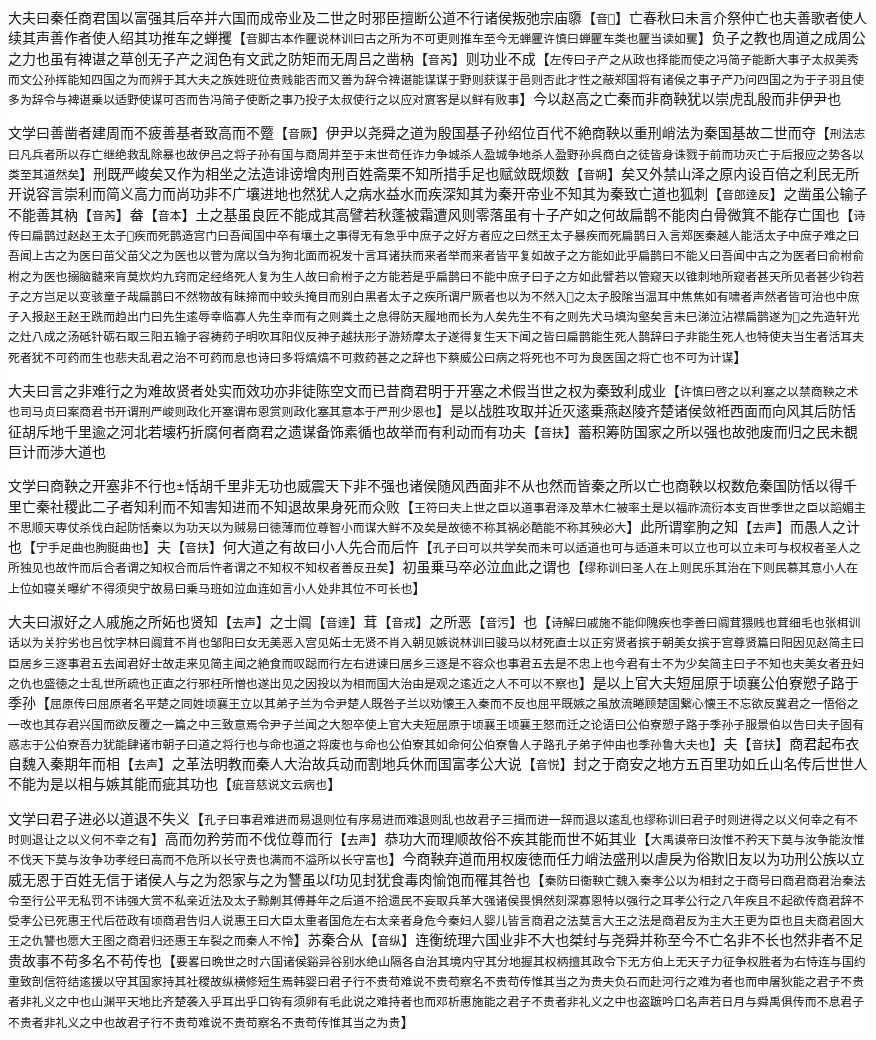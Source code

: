 大夫曰秦任商君国以富强其后卒并六国而成帝业及二世之时邪臣擅断公道不行诸侯叛弛宗庙隳【`音`】亡春秋曰未言介祭仲亡也夫善歌者使人续其声善作者使人绍其功推车之蝉攫【`音脚古本作匷说林训曰古之所为不可更则推车至今无蝉匷许慎曰蝉匷车类也匷当读如矍`】负子之教也周道之成周公之力也虽有裨谌之草创无子产之润色有文武之防矩而无周吕之凿枘【`音芮`】则功业不成【`左传曰子产之从政也择能而使之冯简子能断大事子太叔美秀而文公孙挥能知四国之为而辨于其大夫之族姓班位贵贱能否而又善为辞令禆谌能谋谋于野则获谋于邑则否此才性之蔽郑国将有诸侯之事子产乃问四国之为于子羽且使多为辞令与裨谌乗以适野使谋可否而告冯简子使断之事乃投子太叔使行之以应对賔客是以鲜有败事`】今以赵高之亡秦而非商鞅犹以崇虎乱殷而非伊尹也  

文学曰善凿者建周而不疲善基者致高而不蹷【`音厥`】伊尹以尧舜之道为殷国基子孙绍位百代不絶商鞅以重刑峭法为秦国基故二世而夺【`刑法志曰凡兵者所以存亡继绝救乱除暴也故伊吕之将子孙有国与商周并至于末世苟任诈力争城杀人盈城争地杀人盈野孙呉商白之徒皆身诛戮于前而功灭亡于后报应之势各以类至其道然矣`】刑既严峻矣又作为相坐之法造诽谤增肉刑百姓斋栗不知所措手足也赋敛既烦数【`音朔`】矣又外禁山泽之原内设百倍之利民无所开说容言崇利而简义高力而尚功非不广壤进地也然犹人之病水益水而疾深知其为秦开帝业不知其为秦致亡道也狐刺【`音郎逹反`】之凿虽公输子不能善其枘【`音芮`】畚【`音本`】土之基虽良匠不能成其高譬若秋蓬被霜遭风则零落虽有十子产如之何故扁鹊不能肉白骨微箕不能存亡国也【`诗传曰扁鹊过赵赵王太子疾而死鹊造宫门曰吾闻国中卒有壤土之事得无有急乎中庶子之好方者应之曰然王太子暴疾而死扁鹊日入言郑医秦越人能活太子中庶子难之曰吾闻上古之为医曰苗父苗父之为医也以菅为席以刍为狗北面而祝发十言耳诸扶而来者举而来者皆平复如故子之方能如此乎扁鹊曰不能乂曰吾闻中古之为医者曰俞柎俞柎之为医也搦脑髓来肓莫炊灼九窍而定经络死人复为生人故曰俞柎子之方能若是乎扁鹊曰不能中庶子曰子之方如此譬若以管窥天以锥刺地所窥者甚天所见者甚少钧若子之方岂足以变骇童子哉扁鹊曰不然物故有昧揥而中蛟头掩目而别白黒者太子之疾所谓尸厥者也以为不然入之太子股隂当温耳中焦焦如有啸者声然者皆可治也中庶子入报赵王赵王跣而趋出门曰先生逺辱幸临寡人先生幸而有之则粪土之息得防天履地而长为人矣先生不有之则先犬马填沟壑矣言未巳涕泣沾襟扁鹊遂为之先造轩光之灶八成之汤砥针砺石取三阳五输子容祷药子明吹耳阳仪反神子越扶形子游矫摩太子遂得复生天下闻之皆曰扁鹊能生死人鹊辞曰子非能生死人也特使夫当生者活耳夫死者犹不可药而生也悲夫乱君之治不可药而息也诗曰多将熇熇不可救药甚之之辞也下蔡威公曰病之将死也不可为良医国之将亡也不可为计谋`】  

大夫曰言之非难行之为难故贤者处实而效功亦非徒陈空文而已昔商君明于开塞之术假当世之权为秦致利成业【`许慎曰啓之以利塞之以禁商鞅之术也司马贞曰案商君书开谓刑严峻则政化开塞谓布恩赏则政化塞其意本于严刑少恩也`】是以战胜攻取并近灭逺乗燕赵陵齐楚诸侯敛袵西面而向风其后防恬征胡斥地千里逾之河北若壊朽折腐何者商君之遗谋备饰素循也故举而有利动而有功夫【`音扶`】蓄积筹防国家之所以强也故弛废而归之民未覩巨计而渉大道也  

文学曰商鞅之开塞非不行也恬胡千里非无功也威震天下非不强也诸侯随风西面非不从也然而皆秦之所以亡也商鞅以权数危秦国防恬以得千里亡秦社稷此二子者知利而不知害知进而不知退故果身死而众败【`王符曰夫上世之臣以道事君泽及草木仁被率土是以福祚流衍本支百世季世之臣以謟媚主不思顺天専仗杀伐白起防恬秦以为功天以为贼易曰徳薄而位尊智小而谋大鲜不及矣是故徳不称其祸必酷能不称其殃必大`】此所谓挛朐之知【`去声`】而愚人之计也【`宁手足曲也朐脡曲也`】夫【`音扶`】何大道之有故曰小人先合而后忤【`孔子曰可以共学矣而未可以适道也可与适道未可以立也可以立未可与权权者圣人之所独见也故忤而后合者谓之知权合而后忤者谓之不知权不知权者善反丑矣`】初虽乗马卒必泣血此之谓也【`缪称训曰圣人在上则民乐其治在下则民慕其意小人在上位如寝关曝纩不得须臾宁故易曰乗马班如泣血连如言小人处非其位不可长也`】  

大夫曰淑好之人戚施之所妬也贤知【`去声`】之士阘【`音逹`】茸【`音戎`】之所恶【`音污`】也【`诗解曰戚施不能仰隗疾也李善曰阘茸猥贱也茸细毛也张栮训话以为关狞劣也吕忱字林曰阘茸不肖也邹阳曰女无美恶入宫见妬士无贤不肖入朝见嫉说林训曰骏马以材死直士以正穷贤者摈于朝美女摈于宫尊贤篇曰阳因见赵简主曰臣居乡三逐事君五去闻君好士故走来见简主闻之絶食而叹跽而行左右进谏曰居乡三逐是不容众也事君五去是不忠上也今君有士不为少矣简主曰子不知也夫美女者丑妇之仇也盛徳之士乱世所疏也正直之行邪枉所憎也遂出见之因投以为相而国大治由是观之逺近之人不可以不察也`】是以上官大夫短屈原于顷襄公伯寮愬子路于季孙【`屈原传曰屈原者名平楚之同姓顷襄王立以其弟子兰为令尹楚人既咎子兰以劝懐王入秦而不反也屈平既嫉之虽放流睠顾楚国繋心懐王不忘欲反冀君之一悟俗之一改也其存君兴国而欲反覆之一篇之中三致意焉令尹子兰闻之大恕卒使上官大夫短屈原于顷襄王顷襄王怒而迁之论语曰公伯寮愬子路于季孙子服景伯以告曰夫子固有惑志于公伯寮吾力犹能肆诸市朝子曰道之将行也与命也道之将废也与命也公伯寮其如命何公伯寮鲁人子路孔子弟子仲由也季孙鲁大夫也`】夫【`音扶`】商君起布衣自魏入秦期年而相【`去声`】之革法明教而秦人大治故兵动而割地兵休而国富孝公大说【`音悦`】封之于商安之地方五百里功如丘山名传后世世人不能为是以相与嫉其能而疵其功也【`疵音慈说文云病也`】  

文学曰君子进必以道退不失义【`孔子曰事君难进而易退则位有序易进而难退则乱也故君子三揖而进一辞而退以逺乱也缪称训曰君子时则进得之以义何幸之有不时则退让之以义何不幸之有`】高而勿矜劳而不伐位尊而行【`去声`】恭功大而理顺故俗不疾其能而世不妬其业【`大禹谟帝曰汝惟不矜天下莫与汝争能汝惟不伐天下莫与汝争功孝经曰高而不危所以长守贵也满而不溢所以长守富也`】今商鞅弃道而用权废徳而任力峭法盛刑以虐戾为俗欺旧友以为功刑公族以立威无恩于百姓无信于诸侯人与之为怨家与之为讐虽以功见封犹食毒肉愉饱而罹其咎也【`秦防曰衞鞅亡魏入秦孝公以为相封之于商号曰商君商君治秦法令至行公平无私罚不讳强大赏不私亲近法及太子黥劓其傅朞年之后道不拾遗民不妄取兵革大强诸侯畏惧然刻深寡恩特以强行之耳孝公行之八年疾且不起欲传商君辞不受孝公已死惠王代后莅政有顷商君告归人说惠王曰大臣太重者国危左右太亲者身危今秦妇人婴儿皆言商君之法莫言大王之法是商君反为主大王更为臣也且夫商君固大王之仇讐也愿大王图之商君归还惠王车裂之而秦人不怜`】苏秦合从【`音纵`】连衡统理六国业非不大也桀纣与尧舜并称至今不亡名非不长也然非者不足贵故事不苟多名不苟传也【`要畧曰晩世之时六国诸侯谿异谷别水绝山隔各自治其境内守其分地握其权柄擅其政令下无方伯上无天子力征争权胜者为右恃连与国约重致剖信符结逺援以守其国家持其社稷故纵横修短生焉韩婴曰君子行不贵苟难说不贵苟察名不贵苟传惟其当之为贵夫负石而赴河行之难为者也而申屠狄能之君子不贵者非礼义之中也山渊平天地比齐楚袭入乎耳出乎口钩有须卵有毛此说之难持者也而邓析惠施能之君子不贵者非礼义之中也盗蹠吟口名声若日月与舜禹俱传而不息君子不贵者非礼义之中也故君子行不贵苟难说不贵苟察名不贵苟传惟其当之为贵`】  


